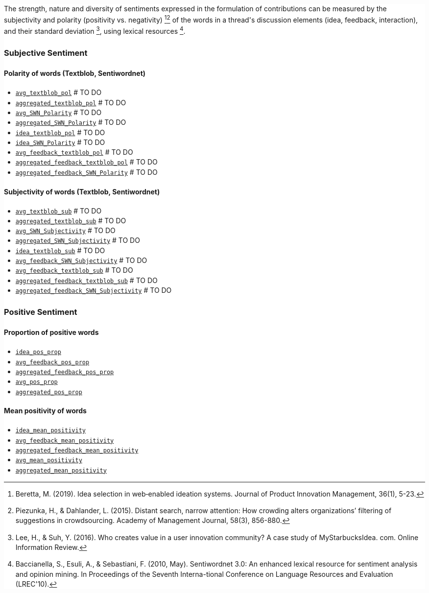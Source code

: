 The strength, nature and diversity of sentiments expressed in the formulation of contributions can be measured by the subjectivity and polarity (positivity vs. negativity) [^11][^10] of the words in a thread's discussion elements (idea, feedback, interaction), and their standard deviation [^18], using lexical resources [^35]. 


### Subjective Sentiment
 
#### Polarity of words (Textblob, Sentiwordnet)
 
- [``avg_textblob_pol``](../reference/pici/metrics/basic/#pici.metrics.basic.XY) # TO DO
- [``aggregated_textblob_pol``](../reference/pici/metrics/basic/#pici.metrics.basic.XY) # TO DO
- [``avg_SWN_Polarity``](../reference/pici/metrics/basic/#pici.metrics.basic.XY) # TO DO
- [``aggregated_SWN_Polarity``](../reference/pici/metrics/basic/#pici.metrics.basic.XY) # TO DO
- [``idea_textblob_pol``](../reference/pici/metrics/basic/#pici.metrics.basic.XY) # TO DO
- [``idea_SWN_Polarity``](../reference/pici/metrics/basic/#pici.metrics.basic.XY) # TO DO
- [``avg_feedback_textblob_pol``](../reference/pici/metrics/basic/#pici.metrics.basic.XY) # TO DO
- [``aggregated_feedback_textblob_pol``](../reference/pici/metrics/basic/#pici.metrics.basic.XY) # TO DO
- [``aggregated_feedback_SWN_Polarity``](../reference/pici/metrics/basic/#pici.metrics.basic.XY) # TO DO
 
#### Subjectivity of words (Textblob, Sentiwordnet)
 
- [``avg_textblob_sub``](../reference/pici/metrics/basic/#pici.metrics.basic.XY) # TO DO
- [``aggregated_textblob_sub``](../reference/pici/metrics/basic/#pici.metrics.basic.XY) # TO DO
- [``avg_SWN_Subjectivity``](../reference/pici/metrics/basic/#pici.metrics.basic.XY) # TO DO
- [``aggregated_SWN_Subjectivity``](../reference/pici/metrics/basic/#pici.metrics.basic.XY) # TO DO
- [``idea_textblob_sub``](../reference/pici/metrics/basic/#pici.metrics.basic.XY) # TO DO
- [``avg_feedback_SWN_Subjectivity``](../reference/pici/metrics/basic/#pici.metrics.basic.XY) # TO DO
- [``avg_feedback_textblob_sub``](../reference/pici/metrics/basic/#pici.metrics.basic.XY) # TO DO
- [``aggregated_feedback_textblob_sub``](../reference/pici/metrics/basic/#pici.metrics.basic.XY) # TO DO
- [``aggregated_feedback_SWN_Subjectivity``](../reference/pici/metrics/basic/#pici.metrics.basic.XY) # TO DO
 
### Positive Sentiment
 
#### Proportion of positive words
 
- [``idea_pos_prop``](../reference/pici/metrics/basic/#pici.metrics.basic.XY) 
- [``avg_feedback_pos_prop``](../reference/pici/metrics/basic/#pici.metrics.basic.XY) 
- [``aggregated_feedback_pos_prop``](../reference/pici/metrics/basic/#pici.metrics.basic.XY) 
- [``avg_pos_prop``](../reference/pici/metrics/basic/#pici.metrics.basic.XY) 
- [``aggregated_pos_prop``](../reference/pici/metrics/basic/#pici.metrics.basic.XY)
 
#### Mean positivity of words
 
- [``idea_mean_positivity``](../reference/pici/metrics/basic/#pici.metrics.basic.XY)
- [``avg_feedback_mean_positivity``](../reference/pici/metrics/basic/#pici.metrics.basic.XY)
- [``aggregated_feedback_mean_positivity``](../reference/pici/metrics/basic/#pici.metrics.basic.XY)
- [``avg_mean_positivity``](../reference/pici/metrics/basic/#pici.metrics.basic.XY)
- [``aggregated_mean_positivity``](../reference/pici/metrics/basic/#pici.metrics.basic.XY) 
 

[^1]: Menon, T., & Blount, S. (2003). The messenger bias: A relational model of knowledge valuation. Research in Organizational Behavior, 25, 137-186.
[^2]: Bateman, P. J., Gray, P. H., & Butler, B. S. (2011). Research note—the impact of community commitment on participation in online communities. Information systems research, 22(4), 841-854.
[^3]: Yuan, X., Yang, S., & Wang, C. (2017, July). Lead user identification in online user innovation communities: A method based on random forest classification. In 2017 7th IEEE International Conference on Electronics Information and Emergency Communication (ICEIEC) (pp. 157-160). IEEE.
[^4]: Füller, J., Hutter, K., Hautz, J., & Matzler, K. (2014). User roles and contributions in innovation-contest communities. Journal of management information systems, 31(1), 273-308.
[^5]: Lüthje, C. (2004). Characteristics of innovating users in a consumer goods field: An empirical study of sport-related product consumers. Technovation, 24(9), 683-695.
[^6]: Marchi, G., Giachetti, C., & De Gennaro, P. (2011). Extending lead-user theory to online brand communities: The case of the community Ducati. Technovation, 31(8), 350-361.
[^7]: Resch, C., & Kock, A. (2021). The influence of information depth and information breadth on brokers’ idea newness in online maker communities. Research Policy, 50(8), 104142. 
[^8]: Agichtein, E., Castillo, C., Donato, D., Gionis, A., & Mishne, G. (2008, February). Finding high-quality content in social media. In Proceedings of the 2008 international conference on web search and data mining (pp. 183-194).
[^9]: Zhang, J., Ackerman, M. S., & Adamic, L. (2007, May). Expertise networks in online communities: structure and algorithms. In Proceedings of the 16th international conference on World Wide Web (pp. 221-230).
[^10]: Piezunka, H., & Dahlander, L. (2015). Distant search, narrow attention: How crowding alters organizations’ filtering of suggestions in crowdsourcing. Academy of Management Journal, 58(3), 856-880.
[^11]: Beretta, M. (2019). Idea selection in web‐enabled ideation systems. Journal of Product Innovation Management, 36(1), 5-23.
[^12]: Chan, K. W., Li, S. Y., Ni, J., & Zhu, J. J. (2021). What feedback matters? The role of experience in motivating crowdsourcing innovation. Production and Operations Management, 30(1), 103-126.
[^13]: Li, M., Kankanhalli, A., & Kim, S. H. (2016). Which ideas are more likely to be implemented in online user innovation communities? An empirical analysis. Decision Support Systems, 84, 28-40.
[^14]: Bayus, B. L. (2013). Crowdsourcing new product ideas over time: An analysis of the Dell IdeaStorm community. Management science, 59(1), 226-244.
[^15]: Simonton, D. K. (2003). Scientific creativity as constrained stochastic behavior: the integration of product, person, and process perspectives. Psychological bulletin, 129(4), 475.
[^16]: Fuger, S., Schimpf, R., Füller, J., & Hutter, K. (2017). User roles and team structures in a crowdsourcing community for international development–a social network perspective. Information Technology for Development, 23(3), 438-462.
[^17]: Jensen, M. B., Hienerth, C., & Lettl, C. (2014). Forecasting the commercial attractiveness of user‐generated designs using online data: An empirical study within the LEGO user community. Journal of Product Innovation Management, 31, 75-93.
[^18]: Lee, H., & Suh, Y. (2016). Who creates value in a user innovation community? A case study of MyStarbucksIdea. com. Online Information Review.
[^19]: Hoornaert, S., Ballings, M., Malthouse, E. C., & Van den Poel, D. (2017). Identifying new product ideas: waiting for the wisdom of the crowd or screening ideas in real time. Journal of Product Innovation Management, 34(5), 580-597.
[^20]: Franke, N., & Shah, S. (2003). How communities support innovative activities: an exploration of assistance and sharing among end-users. Research policy, 32(1), 157-178.
[^21]: Bilgram, V., Brem, A., & Voigt, K. I. (2008). User-centric innovations in new product development—Systematic identification of lead users harnessing interactive and collaborative online-tools. International journal of innovation management, 12(03), 419-458.
[^22]: Grosse, M., Pohlisch, J., & Korbel, J. J. (2018). Triggers of collaborative innovation in online user communities. Journal of Open Innovation: Technology, Market, and Complexity, 4(4), 59.
[^23]: Deichmann, D., & Ende, J. V. D. (2014). Rising from failure and learning from success: The role of past experience in radical initiative taking. Organization Science, 25(3), 670-690.
[^24]: Ma, J., Lu, Y., & Gupta, S. (2019). User innovation evaluation: Empirical evidence from an online game community. Decision Support Systems, 117, 113-123.
[^25]: Dahl, D. W., & Moreau, P. (2002). The influence and value of analogical thinking during new product ideation. Journal of marketing research, 39(1), 47-60.
[^26]: Ortu, M., Destefanis, G., Counsell, S., Swift, S., Tonelli, R., & Marchesi, M. (2017). How diverse is your team? Investigating gender and nationality diversity in GitHub teams. Journal of Software Engineering Research and Development, 5(1), 1-18.
[^27]: Shin, S. J., Kim, T. Y., Lee, J. Y., & Bian, L. (2012). Cognitive team diversity and individual team member creativity: A cross-level interaction. Academy of management journal, 55(1), 197-212.
[^28]: McDonough III, E. F., Kahnb, K. B., & Barczaka, G. (2001). An investigation of the use of global, virtual, and colocated new product development teams. Journal of Product Innovation Management: An international publication of the product development & management association, 18(2), 110-120.
[^29]: Blau, P. M. (1977). A macrosociological theory of social structure. American journal of sociology, 83(1), 26-54.
[^30]: Choi, J. N., Sung, S. Y., Lee, K., & Cho, D. S. (2011). Balancing cognition and emotion: Innovation implementation as a function of cognitive appraisal and emotional reactions toward innovation. Journal of Organizational Behavior, 32(1), 107-124.
[^31]: Weiss, H. M., & Cropanzano, R. (1996). Affective events theory. Research in organizational behavior, 18(1), 1-74.
[^32]: Reitzig, M., & Sorenson, O. (2013). Biases in the selection stage of bottom‐up strategy formulation. Strategic Management Journal, 34(7), 782-799.
[^33]: Tsai, H. T., & Bagozzi, R. P. (2014). Contribution behavior in virtual communities: Cognitive, emotional, and social influences. Mis Quarterly, 38(1), 143-164.
[^34]: Anderson, N. H. (1971). Integration theory and attitude change. Psychological review, 78(3), 171.
[^35]: Baccianella, S., Esuli, A., & Sebastiani, F. (2010, May). Sentiwordnet 3.0: An enhanced lexical resource for sentiment analysis and opinion mining. In Proceedings of the Seventh Interna-tional Conference on Language Resources and Evaluation (LREC'10).
[^36]: Finke, R. A., Ward, T. B., & Smith, S. M. (1996). Creative cognition: Theory, research, and applications. MIT press.
[^37]: Ouyang, J. R., & Stanley, N. (2014). Theories and research in educational technology and dis-tance learning instruction through Blackboard. Universal Journal of Educational Re-search, 2(2), 161-172.
[^38]: Crossley, S. A., Kyle, K., & McNamara, D. S. (2016). The development and use of cohesive devices in L2 writing and their relations to judgments of essay quality. Journal of Second Language Writing, 32, 1-16.
[^39]: Crossley, S. A., Roscoe, R., & McNamara, D. S. (2011, June). Predicting human scores of essay quality using computational indices of linguistic and textual features. In International conference on artificial intelligence in education (pp. 438-440). Springer, Berlin, Heidelberg.
[^40]: Lee, H., Choi, K., Yoo, D., Suh, Y., Lee, S., & He, G. (2018). Recommending valuable ideas in an open innovation community: a text mining approach to information overload problem. Industrial Management & Data Systems.
[^41]: Rhyn, M., & Blohm, I. (2017). A machine learning approach for classifying textual data in crowdsourcing.
[^42]: Moehrle, M. G., Wustmans, M., & Gerken, J. M. (2018). How business methods accompany technological innovations–a case study using semantic patent analysis and a novel informetric measure. R&D Management, 48(3), 331-342.
[^43]: Blei, D. M. (2012). Probabilistic topic models. Communications of the ACM, 55(4), 77-84.
[^44]: Menichinelli, M., & Schmidt, A. G. S. (2019). First exploratory geographical and social maps of the maker movement. European Journal of Creative Practices in Cities and Landscapes, 2(2), 35-62.
[^45]: De Filippi, P., & Hassan, S. (2015). Measuring value in commons-based ecosystem: bridging the gap between the commons and the market. The MoneyLab Reader. Institute of Network Cultures, University of Warwick.
[^46]: Bonvoisin, J., Mies, R., Boujut, J. F., & Stark, R. (2017). What is the “source” of open source hardware?.
[^47]: Bonvoisin, J., & Mies, R. (2018). Measuring openness in open source hardware with the open-o-meter. Procedia CIRP, 78, 388-393.